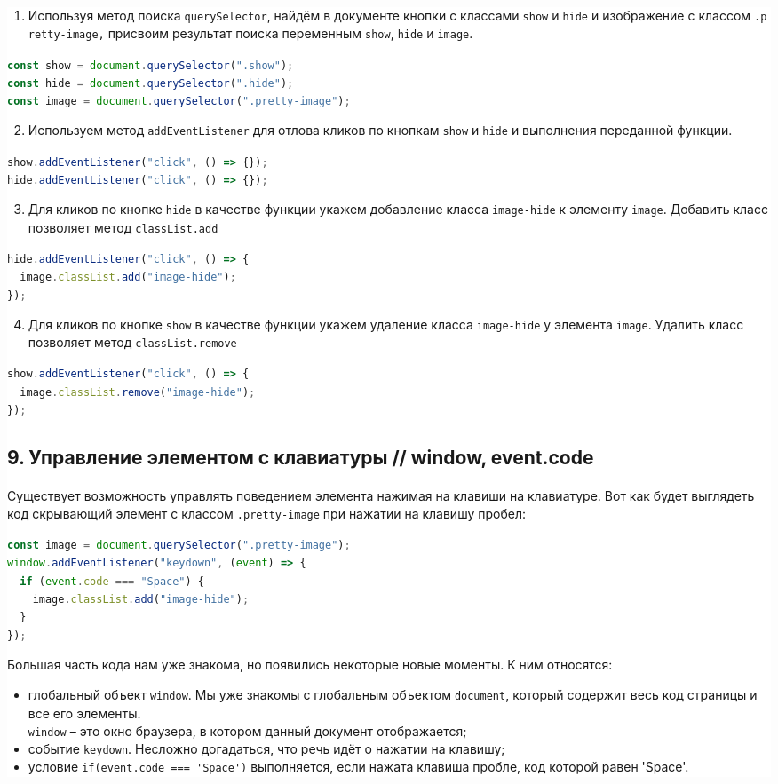 1. Используя метод поиска `querySelector`, найдём в документе кнопки с классами `show` и `hide` и изображение с классом `.pretty-image,` присвоим результат поиска переменным `show`, `hide` и `image`.

```javascript
const show = document.querySelector(".show");
const hide = document.querySelector(".hide");
const image = document.querySelector(".pretty-image");
```

2.  Используем метод `addEventListener` для отлова кликов по кнопкам `show` и `hide` и выполнения переданной функции.

```javascript
show.addEventListener("click", () => {});
hide.addEventListener("click", () => {});
```

3.  Для кликов по кнопке `hide` в качестве функции укажем добавление класса `image-hide` к элементу `image`. Добавить класс позволяет метод `classList.add`

```javascript
hide.addEventListener("click", () => {
  image.classList.add("image-hide");
});
```

4. Для кликов по кнопке `show` в качестве функции укажем удаление класса `image-hide` у элемента `image`. Удалить класс позволяет метод `classList.remove`

```javascript
show.addEventListener("click", () => {
  image.classList.remove("image-hide");
});
```

## 9. Управление элементом с клавиатуры // window, event.code

Существует возможность управлять поведением элемента нажимая на клавиши на клавиатуре.
Вот как будет выглядеть код скрывающий элемент с классом `.pretty-image` при нажатии на клавишу пробел:

```javascript
const image = document.querySelector(".pretty-image");
window.addEventListener("keydown", (event) => {
  if (event.code === "Space") {
    image.classList.add("image-hide");
  }
});
```

Большая часть кода нам уже знакома, но появились некоторые новые моменты. К ним относятся:

- глобальный объект `window`. Мы уже знакомы с глобальным объектом `document`, который содержит весь код страницы и все его элементы.  
  `window` – это окно браузера, в котором данный документ отображается;
- событие `keydown`. Несложно догадаться, что речь идёт о нажатии на клавишу;
- условие `if(event.code === 'Space')` выполняется, если нажата клавиша пробле, код которой равен 'Space'.
